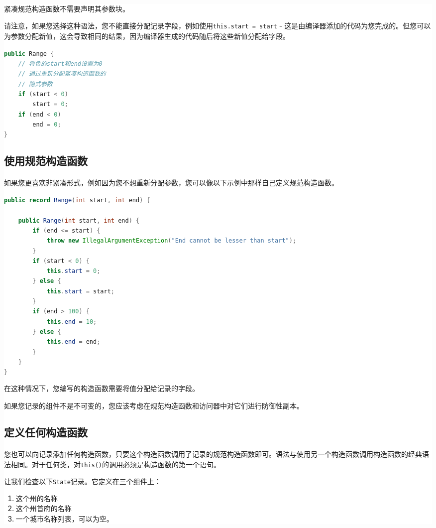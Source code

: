 紧凑规范构造函数不需要声明其参数块。

请注意，如果您选择这种语法，您不能直接分配记录字段，例如使用`this.start = start` - 这是由编译器添加的代码为您完成的。但您可以为参数分配新值，这会导致相同的结果，因为编译器生成的代码随后将这些新值分配给字段。

```java
public Range {
    // 将负的start和end设置为0
    // 通过重新分配紧凑构造函数的
    // 隐式参数
    if (start < 0)
        start = 0;
    if (end < 0)
        end = 0;
}

```

## 使用规范构造函数

如果您更喜欢非紧凑形式，例如因为您不想重新分配参数，您可以像以下示例中那样自己定义规范构造函数。

```java
public record Range(int start, int end) {

    public Range(int start, int end) {
        if (end <= start) {
            throw new IllegalArgumentException("End cannot be lesser than start");
        }
        if (start < 0) {
            this.start = 0;
        } else {
            this.start = start;
        }
        if (end > 100) {
            this.end = 10;
        } else {
            this.end = end;
        }
    }
}
```

在这种情况下，您编写的构造函数需要将值分配给记录的字段。

如果您记录的组件不是不可变的，您应该考虑在规范构造函数和访问器中对它们进行防御性副本。

## 定义任何构造函数

您也可以向记录添加任何构造函数，只要这个构造函数调用了记录的规范构造函数即可。语法与使用另一个构造函数调用构造函数的经典语法相同。对于任何类，对`this()`的调用必须是构造函数的第一个语句。

让我们检查以下`State`记录。它定义在三个组件上：

1. 这个州的名称
2. 这个州首府的名称
3. 一个城市名称列表，可以为空。
